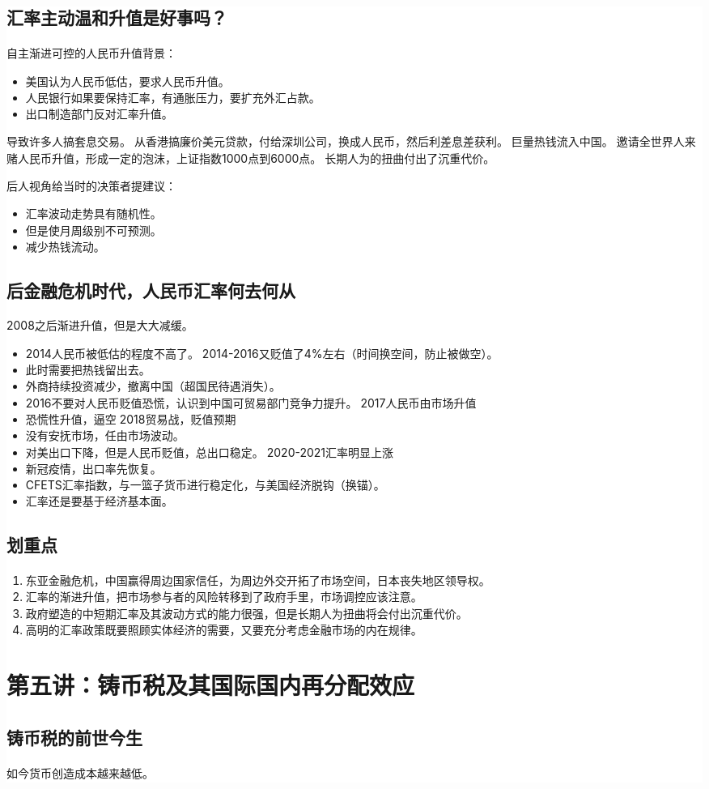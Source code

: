 ## 汇率主动温和升值是好事吗？

自主渐进可控的人民币升值背景：
- 美国认为人民币低估，要求人民币升值。
- 人民银行如果要保持汇率，有通胀压力，要扩充外汇占款。
- 出口制造部门反对汇率升值。

导致许多人搞套息交易。
从香港搞廉价美元贷款，付给深圳公司，换成人民币，然后利差息差获利。
巨量热钱流入中国。
邀请全世界人来赌人民币升值，形成一定的泡沫，上证指数1000点到6000点。
长期人为的扭曲付出了沉重代价。

后人视角给当时的决策者提建议：
- 汇率波动走势具有随机性。
- 但是使月周级别不可预测。
- 减少热钱流动。

## 后金融危机时代，人民币汇率何去何从

2008之后渐进升值，但是大大减缓。
- 2014人民币被低估的程度不高了。
2014-2016又贬值了4%左右（时间换空间，防止被做空）。
- 此时需要把热钱留出去。
- 外商持续投资减少，撤离中国（超国民待遇消失）。
- 2016不要对人民币贬值恐慌，认识到中国可贸易部门竞争力提升。
2017人民币由市场升值
- 恐慌性升值，逼空
2018贸易战，贬值预期
- 没有安抚市场，任由市场波动。
- 对美出口下降，但是人民币贬值，总出口稳定。
2020-2021汇率明显上涨
- 新冠疫情，出口率先恢复。
- CFETS汇率指数，与一篮子货币进行稳定化，与美国经济脱钩（换锚）。
- 汇率还是要基于经济基本面。

## 划重点

1. 东亚金融危机，中国赢得周边国家信任，为周边外交开拓了市场空间，日本丧失地区领导权。
2. 汇率的渐进升值，把市场参与者的风险转移到了政府手里，市场调控应该注意。
3. 政府塑造的中短期汇率及其波动方式的能力很强，但是长期人为扭曲将会付出沉重代价。
4. 高明的汇率政策既要照顾实体经济的需要，又要充分考虑金融市场的内在规律。


# 第五讲：铸币税及其国际国内再分配效应

## 铸币税的前世今生

如今货币创造成本越来越低。
